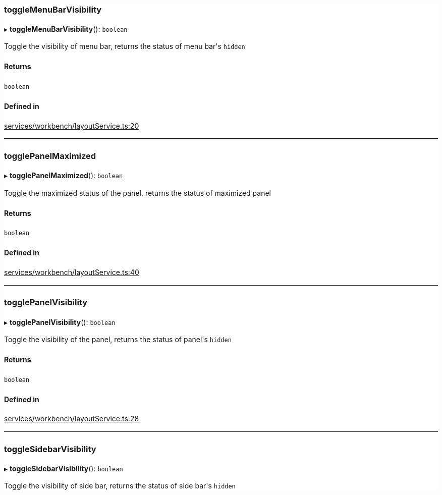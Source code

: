 
### toggleMenuBarVisibility

▸ **toggleMenuBarVisibility**(): `boolean`

Toggle the visibility of menu bar, returns the status of menu bar's `hidden`

#### Returns

`boolean`

#### Defined in

[services/workbench/layoutService.ts:20](https://github.com/DTStack/molecule/blob/927b7d39/src/services/workbench/layoutService.ts#L20)

---

### togglePanelMaximized

▸ **togglePanelMaximized**(): `boolean`

Toggle the maximized status of the panel, returns the status of maximized panel

#### Returns

`boolean`

#### Defined in

[services/workbench/layoutService.ts:40](https://github.com/DTStack/molecule/blob/927b7d39/src/services/workbench/layoutService.ts#L40)

---

### togglePanelVisibility

▸ **togglePanelVisibility**(): `boolean`

Toggle the visibility of the panel, returns the status of panel's `hidden`

#### Returns

`boolean`

#### Defined in

[services/workbench/layoutService.ts:28](https://github.com/DTStack/molecule/blob/927b7d39/src/services/workbench/layoutService.ts#L28)

---

### toggleSidebarVisibility

▸ **toggleSidebarVisibility**(): `boolean`

Toggle the visibility of side bar, returns the status of side bar's `hidden`

